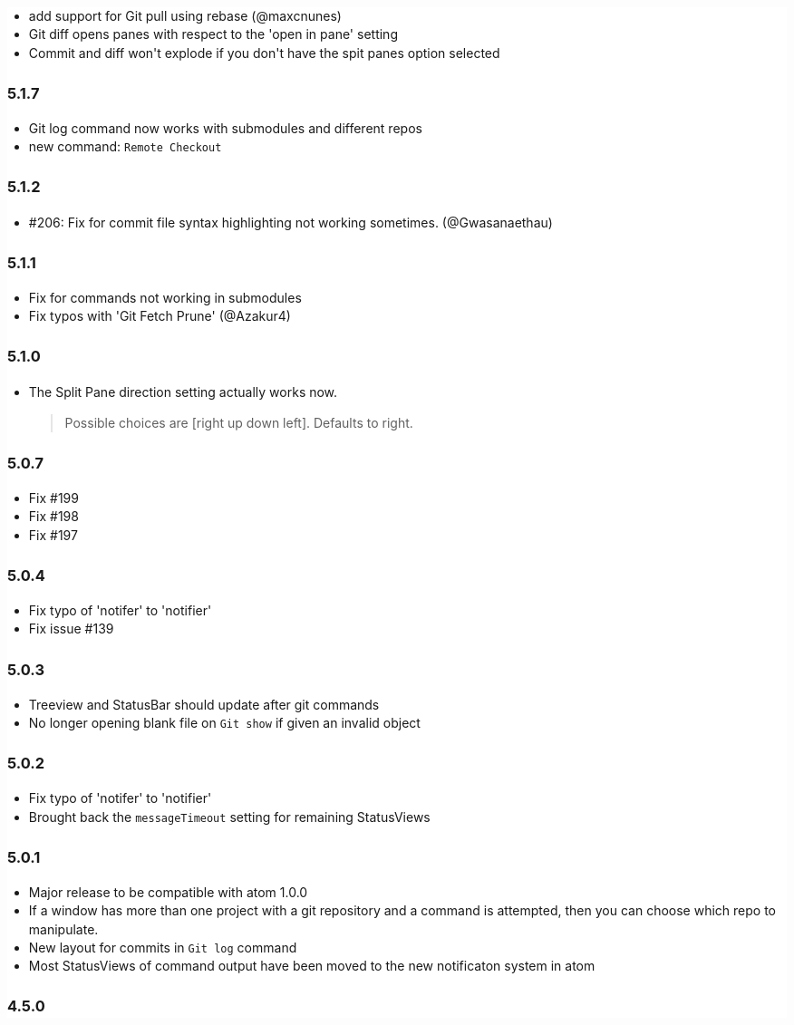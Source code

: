 - add support for Git pull using rebase (@maxcnunes)
- Git diff opens panes with respect to the 'open in pane' setting
- Commit and diff won't explode if you don't have the spit panes option selected

### 5.1.7

- Git log command now works with submodules and different repos
- new command: `Remote Checkout`

### 5.1.2

- #206: Fix for commit file syntax highlighting not working sometimes. (@Gwasanaethau)

### 5.1.1

- Fix for commands not working in submodules
- Fix typos with 'Git Fetch Prune' (@Azakur4)

### 5.1.0

- The Split Pane direction setting actually works now.
  > Possible choices are [right up down left]. Defaults to right.

### 5.0.7

- Fix #199
- Fix #198
- Fix #197

### 5.0.4

- Fix typo of 'notifer' to 'notifier'
- Fix issue #139

### 5.0.3

- Treeview and StatusBar should update after git commands
- No longer opening blank file on `Git show` if given an invalid object

### 5.0.2

- Fix typo of 'notifer' to 'notifier'
- Brought back the `messageTimeout` setting for remaining StatusViews

### 5.0.1

- Major release to be compatible with atom 1.0.0
- If a window has more than one project with a git repository and a command is attempted,
  then you can choose which repo to manipulate.
- New layout for commits in `Git log` command
- Most StatusViews of command output have been moved to the new notificaton system in atom

### 4.5.0
